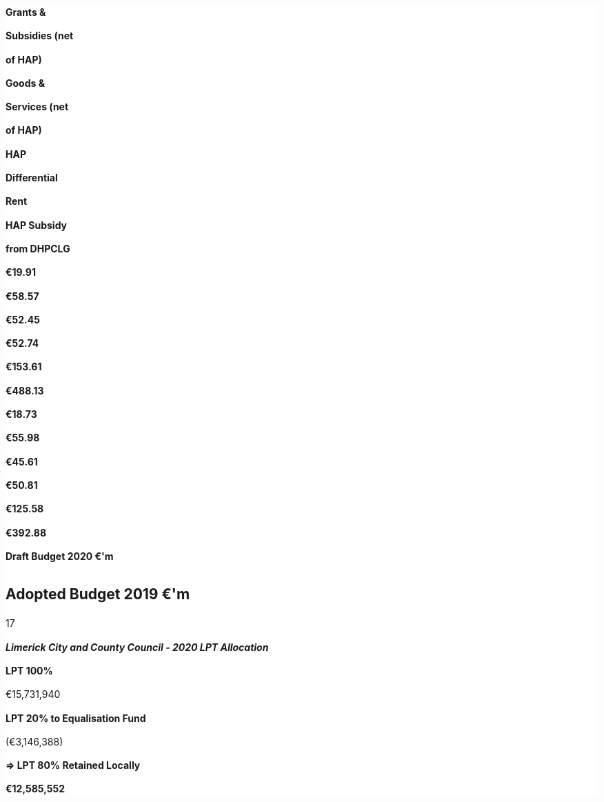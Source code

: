 **Grants &**

**Subsidies (net**

**of HAP)**

**Goods &**

**Services (net**

**of HAP)**

**HAP**

**Differential**

**Rent**

**HAP Subsidy**

**from DHPCLG**

**€19.91**

**€58.57**

**€52.45**

**€52.74**

**€153.61**

**€488.13**

**€18.73**

**€55.98**

**€45.61**

**€50.81**

**€125.58**

**€392.88**

**Draft Budget 2020 €'m**

**Adopted Budget 2019 €'m**
---
17

***Limerick City and County Council - 2020 LPT Allocation***

**LPT 100%**

€15,731,940

**LPT 20% to Equalisation Fund**

(€3,146,388)

**=> LPT 80% Retained Locally**

**€12,585,552**
